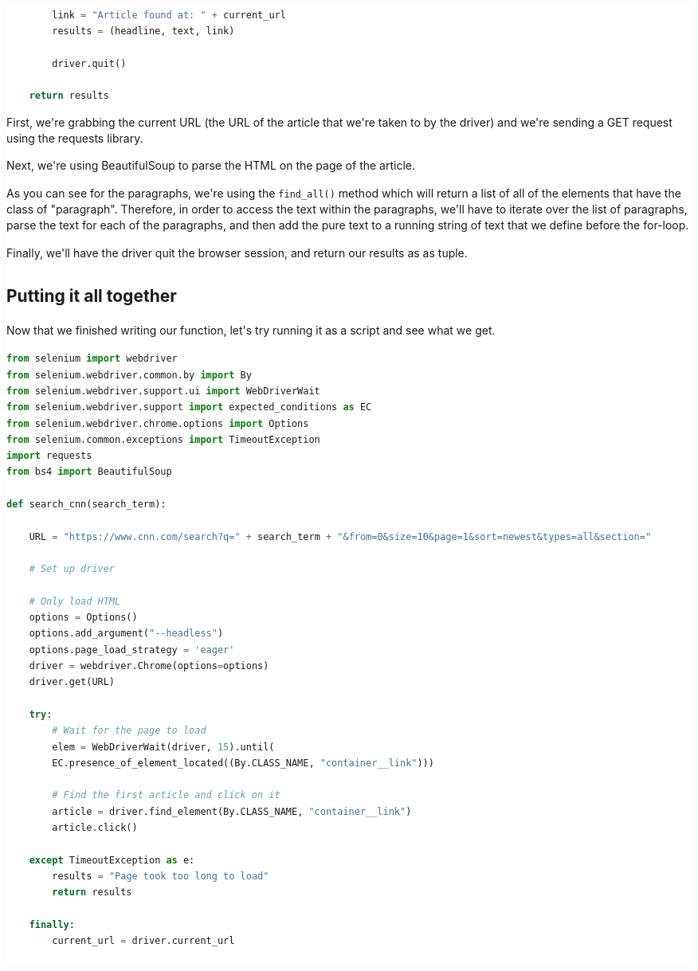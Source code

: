 ```python
        link = "Article found at: " + current_url
        results = (headline, text, link)

        driver.quit()

    return results
```

First, we're grabbing the current URL (the URL of the article that we're taken to by the driver) and we're sending a GET request using the requests library.

Next, we're using BeautifulSoup to parse the HTML on the page of the article.

As you can see for the paragraphs, we're using the `find_all()` method which will return a list of all of the elements that have the class of "paragraph". Therefore, in order to access the text within the paragraphs, we'll have to iterate over the list of paragraphs, parse the text for each of the paragraphs, and then add the pure text to a running string of text that we define before the for-loop.

Finally, we'll have the driver quit the browser session, and return our results as as tuple.

## Putting it all together

Now that we finished writing our function, let's try running it as a script and see what we get.

```python
from selenium import webdriver
from selenium.webdriver.common.by import By
from selenium.webdriver.support.ui import WebDriverWait
from selenium.webdriver.support import expected_conditions as EC
from selenium.webdriver.chrome.options import Options
from selenium.common.exceptions import TimeoutException
import requests
from bs4 import BeautifulSoup

def search_cnn(search_term):

    URL = "https://www.cnn.com/search?q=" + search_term + "&from=0&size=10&page=1&sort=newest&types=all&section="

    # Set up driver

    # Only load HTML
    options = Options()
    options.add_argument("--headless")
    options.page_load_strategy = 'eager'
    driver = webdriver.Chrome(options=options)
    driver.get(URL)

    try:
        # Wait for the page to load
        elem = WebDriverWait(driver, 15).until(
        EC.presence_of_element_located((By.CLASS_NAME, "container__link")))

        # Find the first article and click on it
        article = driver.find_element(By.CLASS_NAME, "container__link")
        article.click()

    except TimeoutException as e:
        results = "Page took too long to load"
        return results

    finally:
        current_url = driver.current_url
        
```
